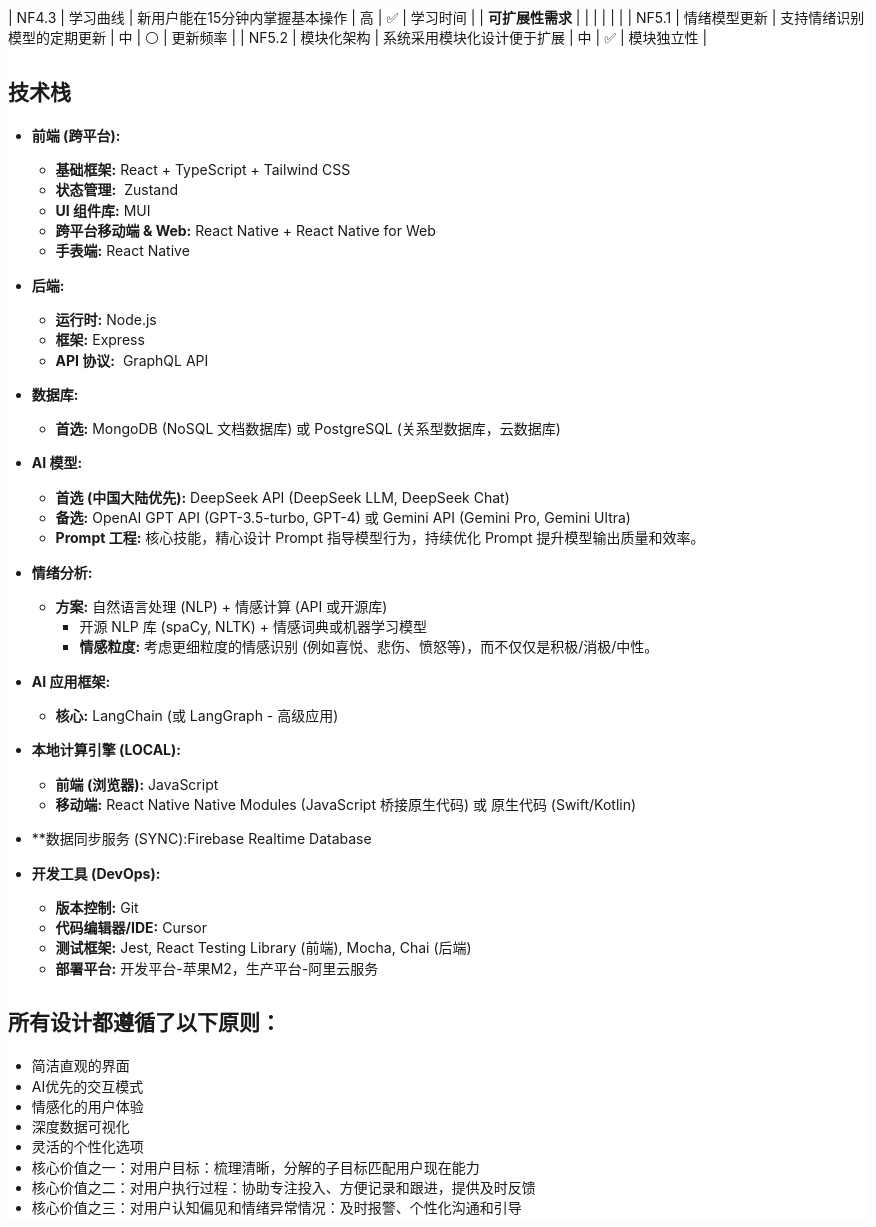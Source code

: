 | NF4.3      | 学习曲线    | 新用户能在15分钟内掌握基本操作  | 高   | ✅     | 学习时间  |
| **可扩展性需求** |         |                   |     |       |       |
| NF5.1      | 情绪模型更新  | 支持情绪识别模型的定期更新     | 中   | ⚪     | 更新频率  |
| NF5.2      | 模块化架构   | 系统采用模块化设计便于扩展     | 中   | ✅     | 模块独立性 |

## 技术栈
- **前端 (跨平台):**
    - **基础框架:** React + TypeScript + Tailwind CSS
    - **状态管理:**  Zustand  
    - **UI 组件库:** MUI 
    - **跨平台移动端 & Web:** React Native + React Native for Web    
    - **手表端:** React Native 
            
- **后端:**
    - **运行时:** Node.js
    - **框架:** Express 
    - **API 协议:**  GraphQL API 
            
- **数据库:**
    - **首选:** MongoDB (NoSQL 文档数据库) 或 PostgreSQL (关系型数据库，云数据库)
            
- **AI 模型:**
    - **首选 (中国大陆优先):** DeepSeek API (DeepSeek LLM, DeepSeek Chat)    
    - **备选:** OpenAI GPT API (GPT-3.5-turbo, GPT-4) 或 Gemini API (Gemini Pro, Gemini Ultra)    
    - **Prompt 工程:** 核心技能，精心设计 Prompt 指导模型行为，持续优化 Prompt 提升模型输出质量和效率。
        
- **情绪分析:**
    - **方案:** 自然语言处理 (NLP) + 情感计算 (API 或开源库)
        - 开源 NLP 库 (spaCy, NLTK) + 情感词典或机器学习模型
        - **情感粒度:** 考虑更细粒度的情感识别 (例如喜悦、悲伤、愤怒等)，而不仅仅是积极/消极/中性。
            
- **AI 应用框架:**
    - **核心:** LangChain (或 LangGraph - 高级应用)
            
- **本地计算引擎 (LOCAL):**
    - **前端 (浏览器):** JavaScript
    - **移动端:** React Native Native Modules (JavaScript 桥接原生代码) 或 原生代码 (Swift/Kotlin)
            
- **数据同步服务 (SYNC):Firebase Realtime Database
            
- **开发工具 (DevOps):**
    - **版本控制:** Git
    - **代码编辑器/IDE:** Cursor    
    - **测试框架:** Jest, React Testing Library (前端), Mocha, Chai (后端)
    - **部署平台:** 开发平台-苹果M2，生产平台-阿里云服务


## 所有设计都遵循了以下原则：

- 简洁直观的界面
- AI优先的交互模式
- 情感化的用户体验
- 深度数据可视化
- 灵活的个性化选项
- 核心价值之一：对用户目标：梳理清晰，分解的子目标匹配用户现在能力
- 核心价值之二：对用户执行过程：协助专注投入、方便记录和跟进，提供及时反馈
- 核心价值之三：对用户认知偏见和情绪异常情况：及时报警、个性化沟通和引导
